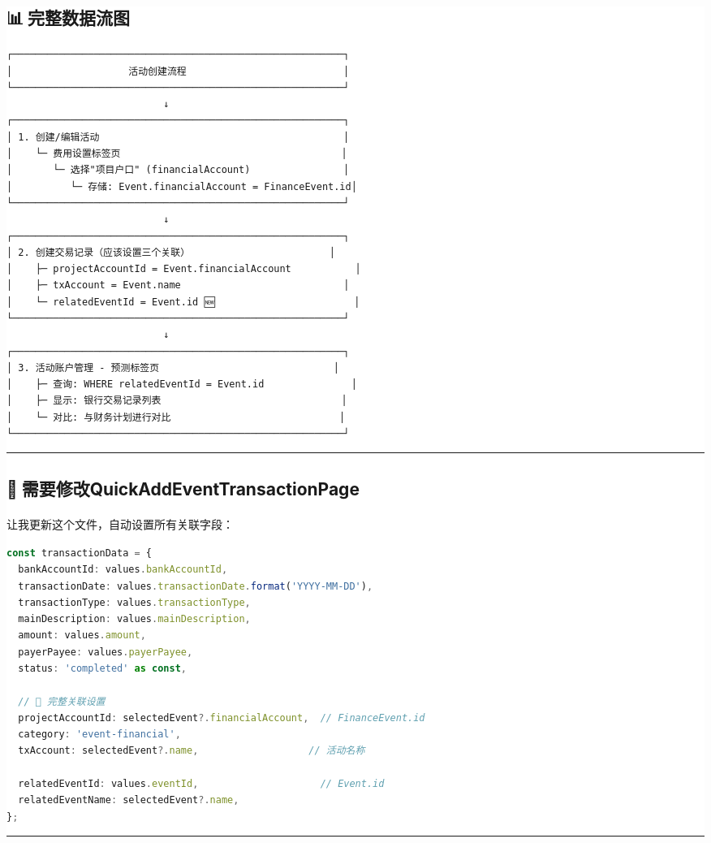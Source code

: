 
## 📊 完整数据流图

```
┌─────────────────────────────────────────────────────────┐
│                    活动创建流程                           │
└─────────────────────────────────────────────────────────┘
                           ↓
┌─────────────────────────────────────────────────────────┐
│ 1. 创建/编辑活动                                          │
│    └─ 费用设置标签页                                      │
│       └─ 选择"项目户口" (financialAccount)                │
│          └─ 存储: Event.financialAccount = FinanceEvent.id│
└─────────────────────────────────────────────────────────┘
                           ↓
┌─────────────────────────────────────────────────────────┐
│ 2. 创建交易记录（应该设置三个关联）                        │
│    ├─ projectAccountId = Event.financialAccount           │
│    ├─ txAccount = Event.name                            │
│    └─ relatedEventId = Event.id 🆕                        │
└─────────────────────────────────────────────────────────┘
                           ↓
┌─────────────────────────────────────────────────────────┐
│ 3. 活动账户管理 - 预测标签页                              │
│    ├─ 查询: WHERE relatedEventId = Event.id               │
│    ├─ 显示: 银行交易记录列表                               │
│    └─ 对比: 与财务计划进行对比                             │
└─────────────────────────────────────────────────────────┘
```

---

## 🔧 需要修改QuickAddEventTransactionPage

让我更新这个文件，自动设置所有关联字段：

```typescript
const transactionData = {
  bankAccountId: values.bankAccountId,
  transactionDate: values.transactionDate.format('YYYY-MM-DD'),
  transactionType: values.transactionType,
  mainDescription: values.mainDescription,
  amount: values.amount,
  payerPayee: values.payerPayee,
  status: 'completed' as const,
  
  // 🔗 完整关联设置
  projectAccountId: selectedEvent?.financialAccount,  // FinanceEvent.id
  category: 'event-financial',
  txAccount: selectedEvent?.name,                   // 活动名称
  
  relatedEventId: values.eventId,                     // Event.id
  relatedEventName: selectedEvent?.name,
};
```

---